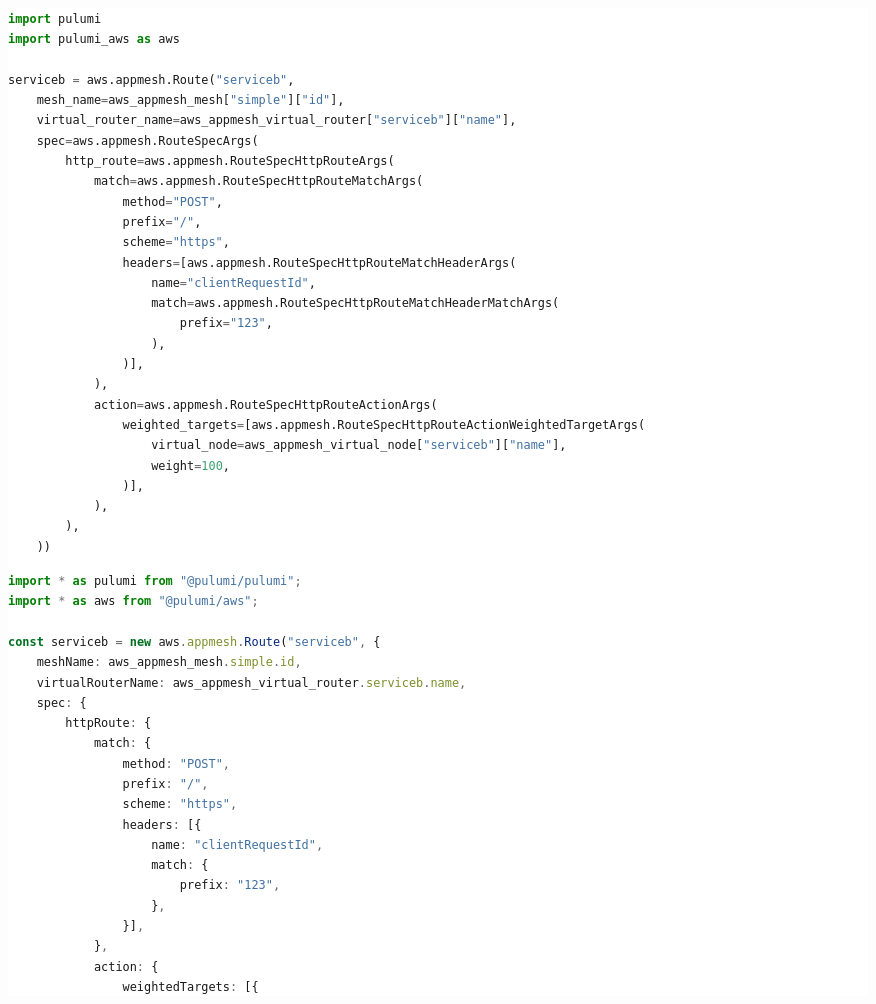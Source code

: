 
</pulumi-choosable>
</div>


<div>
<pulumi-choosable type="language" values="python">

```python
import pulumi
import pulumi_aws as aws

serviceb = aws.appmesh.Route("serviceb",
    mesh_name=aws_appmesh_mesh["simple"]["id"],
    virtual_router_name=aws_appmesh_virtual_router["serviceb"]["name"],
    spec=aws.appmesh.RouteSpecArgs(
        http_route=aws.appmesh.RouteSpecHttpRouteArgs(
            match=aws.appmesh.RouteSpecHttpRouteMatchArgs(
                method="POST",
                prefix="/",
                scheme="https",
                headers=[aws.appmesh.RouteSpecHttpRouteMatchHeaderArgs(
                    name="clientRequestId",
                    match=aws.appmesh.RouteSpecHttpRouteMatchHeaderMatchArgs(
                        prefix="123",
                    ),
                )],
            ),
            action=aws.appmesh.RouteSpecHttpRouteActionArgs(
                weighted_targets=[aws.appmesh.RouteSpecHttpRouteActionWeightedTargetArgs(
                    virtual_node=aws_appmesh_virtual_node["serviceb"]["name"],
                    weight=100,
                )],
            ),
        ),
    ))
```


</pulumi-choosable>
</div>


<div>
<pulumi-choosable type="language" values="typescript">


```typescript
import * as pulumi from "@pulumi/pulumi";
import * as aws from "@pulumi/aws";

const serviceb = new aws.appmesh.Route("serviceb", {
    meshName: aws_appmesh_mesh.simple.id,
    virtualRouterName: aws_appmesh_virtual_router.serviceb.name,
    spec: {
        httpRoute: {
            match: {
                method: "POST",
                prefix: "/",
                scheme: "https",
                headers: [{
                    name: "clientRequestId",
                    match: {
                        prefix: "123",
                    },
                }],
            },
            action: {
                weightedTargets: [{
```